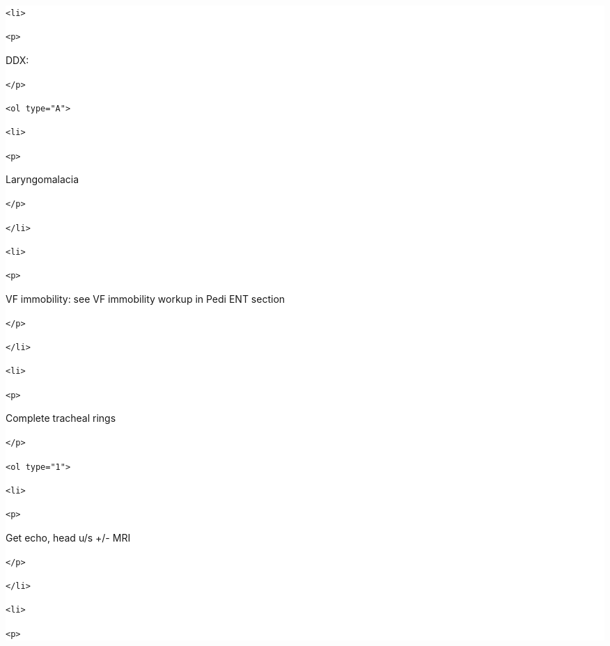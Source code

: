 ```{=html}
```
```{=html}
<li>
```
```{=html}
<p>
```
DDX:
```{=html}
</p>
```
```{=html}
<ol type="A">
```
```{=html}
<li>
```
```{=html}
<p>
```
Laryngomalacia
```{=html}
</p>
```
```{=html}
</li>
```
```{=html}
<li>
```
```{=html}
<p>
```
VF immobility: see VF immobility workup in Pedi ENT
section
```{=html}
</p>
```
```{=html}
</li>
```
```{=html}
<li>
```
```{=html}
<p>
```
Complete tracheal rings
```{=html}
</p>
```
```{=html}
<ol type="1">
```
```{=html}
<li>
```
```{=html}
<p>
```
Get echo, head u/s +/- MRI
```{=html}
</p>
```
```{=html}
</li>
```
```{=html}
<li>
```
```{=html}
<p>
```